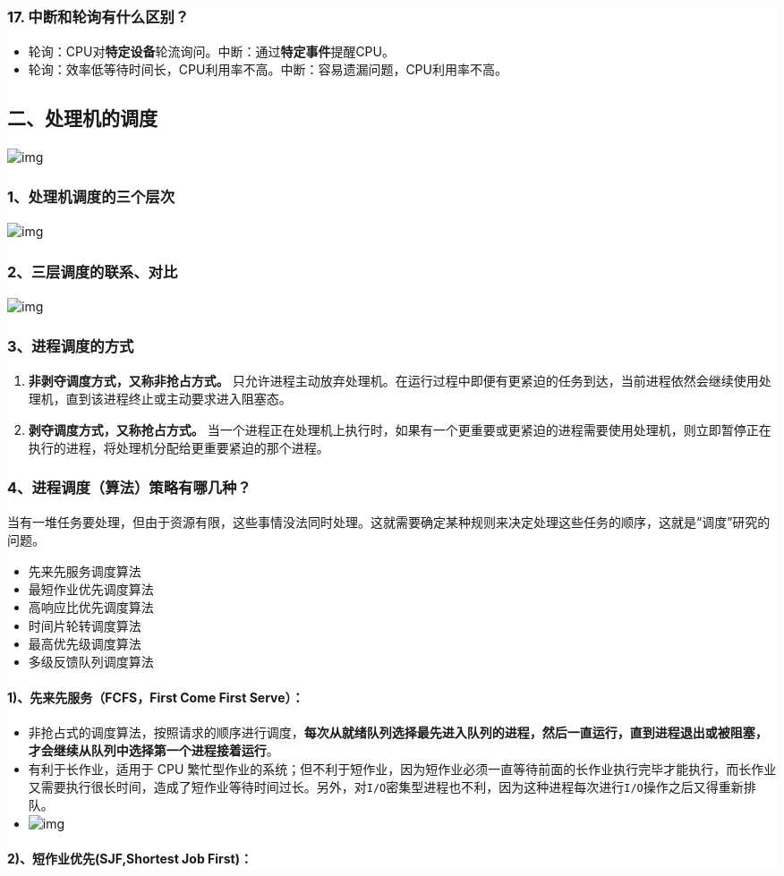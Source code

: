 

### 17. 中断和轮询有什么区别？



- 轮询：CPU对**特定设备**轮流询问。中断：通过**特定事件**提醒CPU。
- 轮询：效率低等待时间长，CPU利用率不高。中断：容易遗漏问题，CPU利用率不高。





## 二、处理机的调度

![img](https://cdn.nlark.com/yuque/0/2022/png/22219483/1652690148504-5785aef7-d6e3-4015-9fec-277a6206a5f0.png)

### 1、处理机调度的三个层次

![img](https://cdn.nlark.com/yuque/0/2022/png/22219483/1651887905539-d5223b8d-e516-4d0a-bb17-b3351b3b7011.png)

### 2、三层调度的联系、对比

![img](https://cdn.nlark.com/yuque/0/2022/png/22219483/1651888067188-414d15a7-1a93-4e7b-b3c1-8c1d0271dbed.png)

### 3、进程调度的方式

1. **非剥夺调度方式，又称非抢占方式。**
只允许进程主动放弃处理机。在运行过程中即便有更紧迫的任务到达，当前进程依然会继续使用处理机，直到该进程终止或主动要求进入阻塞态。

2. **剥夺调度方式，又称抢占方式。**
当一个进程正在处理机上执行时，如果有一个更重要或更紧迫的进程需要使用处理机，则立即暂停正在执行的进程，将处理机分配给更重要紧迫的那个进程。





### 4、进程调度（算法）策略有哪几种？

当有一堆任务要处理，但由于资源有限，这些事情没法同时处理。这就需要确定某种规则来决定处理这些任务的顺序，这就是“调度”研究的问题。

- 先来先服务调度算法
- 最短作业优先调度算法
- 高响应比优先调度算法
- 时间片轮转调度算法
- 最高优先级调度算法
- 多级反馈队列调度算法

#### 1)、先来先服务（FCFS，First Come First Serve）：

- 非抢占式的调度算法，按照请求的顺序进行调度，**每次从就绪队列选择最先进入队列的进程，然后一直运行，直到进程退出或被阻塞，才会继续从队列中选择第一个进程接着运行**。
- 有利于长作业，适用于 CPU 繁忙型作业的系统；但不利于短作业，因为短作业必须一直等待前面的长作业执行完毕才能执行，而长作业又需要执行很长时间，造成了短作业等待时间过长。另外，对`I/O`密集型进程也不利，因为这种进程每次进行`I/O`操作之后又得重新排队。 
- ![img](https://cdn.nlark.com/yuque/0/2022/png/22219483/1651892339105-7ac8d835-b9ab-4765-9ab9-81ab59241c35.png)

####  2)、短作业优先(SJF,Shortest Job First)：
